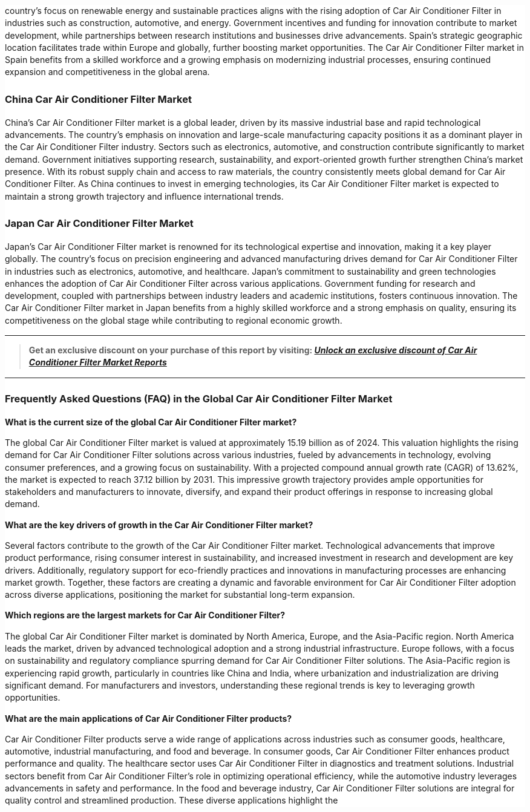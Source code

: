 country&rsquo;s focus on renewable energy and sustainable practices aligns with the rising adoption of Car Air Conditioner Filter in industries such as construction, automotive, and energy. Government incentives and funding for innovation contribute to market development, while partnerships between research institutions and businesses drive advancements. Spain&rsquo;s strategic geographic location facilitates trade within Europe and globally, further boosting market opportunities. The Car Air Conditioner Filter market in Spain benefits from a skilled workforce and a growing emphasis on modernizing industrial processes, ensuring continued expansion and competitiveness in the global arena.</p><h3>China Car Air Conditioner Filter Market</h3><p>China&rsquo;s Car Air Conditioner Filter market is a global leader, driven by its massive industrial base and rapid technological advancements. The country&rsquo;s emphasis on innovation and large-scale manufacturing capacity positions it as a dominant player in the Car Air Conditioner Filter industry. Sectors such as electronics, automotive, and construction contribute significantly to market demand. Government initiatives supporting research, sustainability, and export-oriented growth further strengthen China&rsquo;s market presence. With its robust supply chain and access to raw materials, the country consistently meets global demand for Car Air Conditioner Filter. As China continues to invest in emerging technologies, its Car Air Conditioner Filter market is expected to maintain a strong growth trajectory and influence international trends.</p><h3>Japan Car Air Conditioner Filter Market</h3><p>Japan&rsquo;s Car Air Conditioner Filter market is renowned for its technological expertise and innovation, making it a key player globally. The country&rsquo;s focus on precision engineering and advanced manufacturing drives demand for Car Air Conditioner Filter in industries such as electronics, automotive, and healthcare. Japan&rsquo;s commitment to sustainability and green technologies enhances the adoption of Car Air Conditioner Filter across various applications. Government funding for research and development, coupled with partnerships between industry leaders and academic institutions, fosters continuous innovation. The Car Air Conditioner Filter market in Japan benefits from a highly skilled workforce and a strong emphasis on quality, ensuring its competitiveness on the global stage while contributing to regional economic growth.</p><hr /><blockquote><p><strong>Get an exclusive discount on your purchase of this report by visiting: <em><a href="://marketresearchpulse.com/ask-for-discount/96129?utm_source=Github&amp;utm_medium=023">Unlock an exclusive discount of Car Air Conditioner Filter Market Reports</a></em>&nbsp;</strong></p></blockquote><hr /><h3>Frequently Asked Questions (FAQ) in the Global Car Air Conditioner Filter Market</h3><p><strong>What is the current size of the global Car Air Conditioner Filter market?</strong></p><p>The global Car Air Conditioner Filter market is valued at approximately 15.19 billion as of 2024. This valuation highlights the rising demand for Car Air Conditioner Filter solutions across various industries, fueled by advancements in technology, evolving consumer preferences, and a growing focus on sustainability. With a projected compound annual growth rate (CAGR) of 13.62%, the market is expected to reach 37.12 billion by 2031. This impressive growth trajectory provides ample opportunities for stakeholders and manufacturers to innovate, diversify, and expand their product offerings in response to increasing global demand.</p><p><strong>What are the key drivers of growth in the Car Air Conditioner Filter market?</strong></p><p>Several factors contribute to the growth of the Car Air Conditioner Filter market. Technological advancements that improve product performance, rising consumer interest in sustainability, and increased investment in research and development are key drivers. Additionally, regulatory support for eco-friendly practices and innovations in manufacturing processes are enhancing market growth. Together, these factors are creating a dynamic and favorable environment for Car Air Conditioner Filter adoption across diverse applications, positioning the market for substantial long-term expansion.</p><p><strong>Which regions are the largest markets for Car Air Conditioner Filter?</strong></p><p>The global Car Air Conditioner Filter market is dominated by North America, Europe, and the Asia-Pacific region. North America leads the market, driven by advanced technological adoption and a strong industrial infrastructure. Europe follows, with a focus on sustainability and regulatory compliance spurring demand for Car Air Conditioner Filter solutions. The Asia-Pacific region is experiencing rapid growth, particularly in countries like China and India, where urbanization and industrialization are driving significant demand. For manufacturers and investors, understanding these regional trends is key to leveraging growth opportunities.</p><p><strong>What are the main applications of Car Air Conditioner Filter products?</strong></p><p>Car Air Conditioner Filter products serve a wide range of applications across industries such as consumer goods, healthcare, automotive, industrial manufacturing, and food and beverage. In consumer goods, Car Air Conditioner Filter enhances product performance and quality. The healthcare sector uses Car Air Conditioner Filter in diagnostics and treatment solutions. Industrial sectors benefit from Car Air Conditioner Filter&rsquo;s role in optimizing operational efficiency, while the automotive industry leverages advancements in safety and performance. In the food and beverage industry, Car Air Conditioner Filter solutions are integral for quality control and streamlined production. These diverse applications highlight the